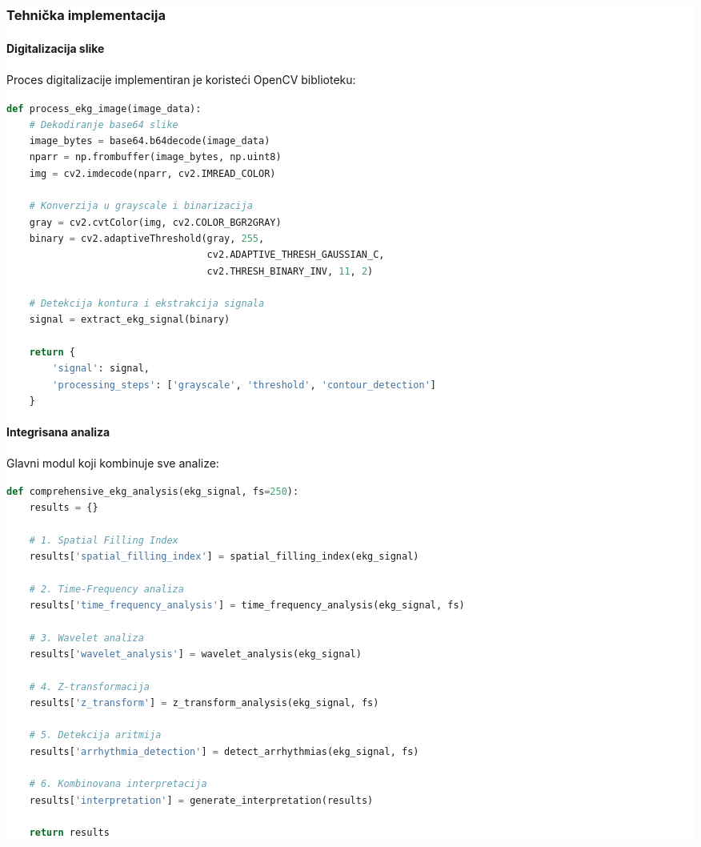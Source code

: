 ### Tehnička implementacija

#### Digitalizacija slike
Proces digitalizacije implementiran je koristeći OpenCV biblioteku:

```python
def process_ekg_image(image_data):
    # Dekodiranje base64 slike
    image_bytes = base64.b64decode(image_data)
    nparr = np.frombuffer(image_bytes, np.uint8)
    img = cv2.imdecode(nparr, cv2.IMREAD_COLOR)
    
    # Konverzija u grayscale i binarizacija
    gray = cv2.cvtColor(img, cv2.COLOR_BGR2GRAY)
    binary = cv2.adaptiveThreshold(gray, 255, 
                                   cv2.ADAPTIVE_THRESH_GAUSSIAN_C, 
                                   cv2.THRESH_BINARY_INV, 11, 2)
    
    # Detekcija kontura i ekstrakcija signala
    signal = extract_ekg_signal(binary)
    
    return {
        'signal': signal,
        'processing_steps': ['grayscale', 'threshold', 'contour_detection']
    }
```

#### Integrisana analiza
Glavni modul koji kombinuje sve analize:

```python
def comprehensive_ekg_analysis(ekg_signal, fs=250):
    results = {}
    
    # 1. Spatial Filling Index
    results['spatial_filling_index'] = spatial_filling_index(ekg_signal)
    
    # 2. Time-Frequency analiza
    results['time_frequency_analysis'] = time_frequency_analysis(ekg_signal, fs)
    
    # 3. Wavelet analiza
    results['wavelet_analysis'] = wavelet_analysis(ekg_signal)
    
    # 4. Z-transformacija
    results['z_transform'] = z_transform_analysis(ekg_signal, fs)
    
    # 5. Detekcija aritmija
    results['arrhythmia_detection'] = detect_arrhythmias(ekg_signal, fs)
    
    # 6. Kombinovana interpretacija
    results['interpretation'] = generate_interpretation(results)
    
    return results
```
